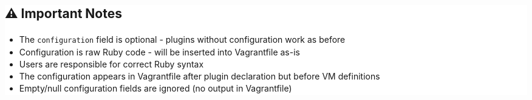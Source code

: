 ## ⚠️ Important Notes

- The `configuration` field is optional - plugins without configuration work as before
- Configuration is raw Ruby code - will be inserted into Vagrantfile as-is
- Users are responsible for correct Ruby syntax
- The configuration appears in Vagrantfile after plugin declaration but before VM definitions
- Empty/null configuration fields are ignored (no output in Vagrantfile)

